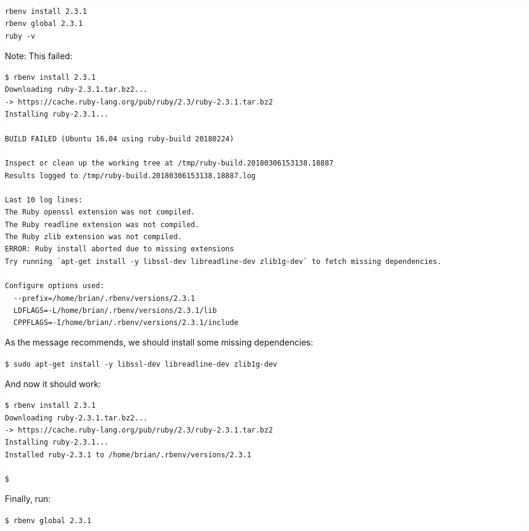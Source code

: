 ```
rbenv install 2.3.1
rbenv global 2.3.1
ruby -v
```

Note: This failed: 

```
$ rbenv install 2.3.1
Downloading ruby-2.3.1.tar.bz2...
-> https://cache.ruby-lang.org/pub/ruby/2.3/ruby-2.3.1.tar.bz2
Installing ruby-2.3.1...

BUILD FAILED (Ubuntu 16.04 using ruby-build 20180224)

Inspect or clean up the working tree at /tmp/ruby-build.20180306153138.18887
Results logged to /tmp/ruby-build.20180306153138.18887.log

Last 10 log lines:
The Ruby openssl extension was not compiled.
The Ruby readline extension was not compiled.
The Ruby zlib extension was not compiled.
ERROR: Ruby install aborted due to missing extensions
Try running `apt-get install -y libssl-dev libreadline-dev zlib1g-dev` to fetch missing dependencies.

Configure options used:
  --prefix=/home/brian/.rbenv/versions/2.3.1
  LDFLAGS=-L/home/brian/.rbenv/versions/2.3.1/lib 
  CPPFLAGS=-I/home/brian/.rbenv/versions/2.3.1/include 
```

As the message recommends, we should install some missing dependencies:

```
$ sudo apt-get install -y libssl-dev libreadline-dev zlib1g-dev
```

And now it should work: 

```
$ rbenv install 2.3.1
Downloading ruby-2.3.1.tar.bz2...
-> https://cache.ruby-lang.org/pub/ruby/2.3/ruby-2.3.1.tar.bz2
Installing ruby-2.3.1...
Installed ruby-2.3.1 to /home/brian/.rbenv/versions/2.3.1

$ 
```

Finally, run:

```
$ rbenv global 2.3.1
```
